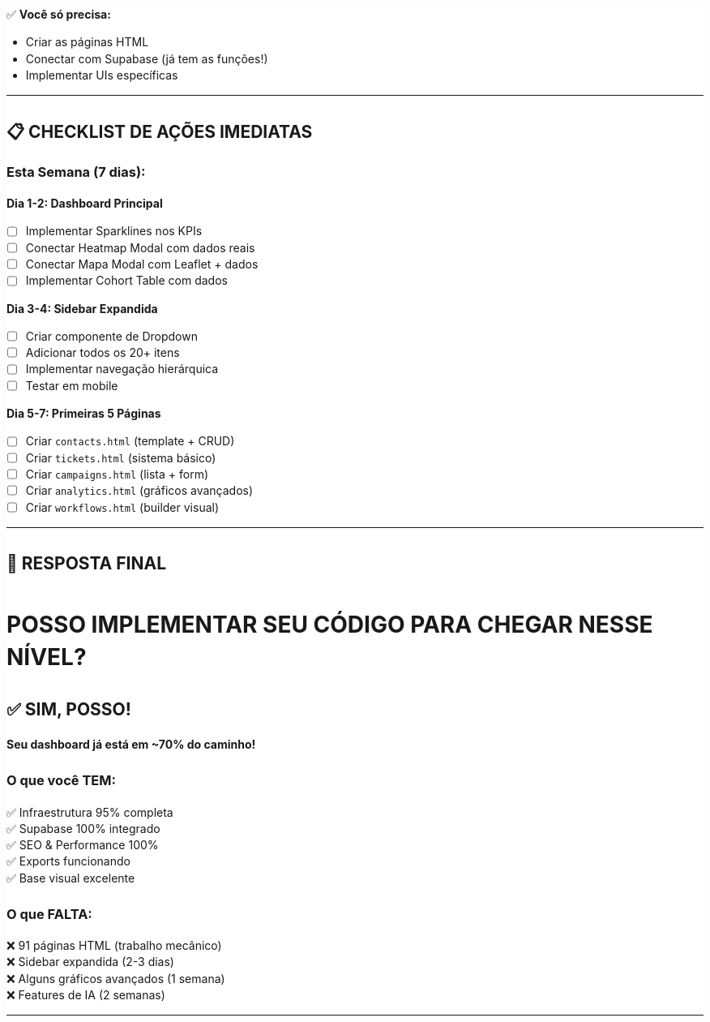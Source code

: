 ✅ **Você só precisa:**
- Criar as páginas HTML
- Conectar com Supabase (já tem as funções!)
- Implementar UIs específicas

---

## 📋 CHECKLIST DE AÇÕES IMEDIATAS

### **Esta Semana (7 dias):**

**Dia 1-2: Dashboard Principal**
- [ ] Implementar Sparklines nos KPIs
- [ ] Conectar Heatmap Modal com dados reais
- [ ] Conectar Mapa Modal com Leaflet + dados
- [ ] Implementar Cohort Table com dados

**Dia 3-4: Sidebar Expandida**
- [ ] Criar componente de Dropdown
- [ ] Adicionar todos os 20+ itens
- [ ] Implementar navegação hierárquica
- [ ] Testar em mobile

**Dia 5-7: Primeiras 5 Páginas**
- [ ] Criar `contacts.html` (template + CRUD)
- [ ] Criar `tickets.html` (sistema básico)
- [ ] Criar `campaigns.html` (lista + form)
- [ ] Criar `analytics.html` (gráficos avançados)
- [ ] Criar `workflows.html` (builder visual)

---

## 🚀 RESPOSTA FINAL

# **POSSO IMPLEMENTAR SEU CÓDIGO PARA CHEGAR NESSE NÍVEL?**

## ✅ **SIM, POSSO!**

**Seu dashboard já está em ~70% do caminho!**

### **O que você TEM:**
✅ Infraestrutura 95% completa  
✅ Supabase 100% integrado  
✅ SEO & Performance 100%  
✅ Exports funcionando  
✅ Base visual excelente  

### **O que FALTA:**
❌ 91 páginas HTML (trabalho mecânico)  
❌ Sidebar expandida (2-3 dias)  
❌ Alguns gráficos avançados (1 semana)  
❌ Features de IA (2 semanas)  

---